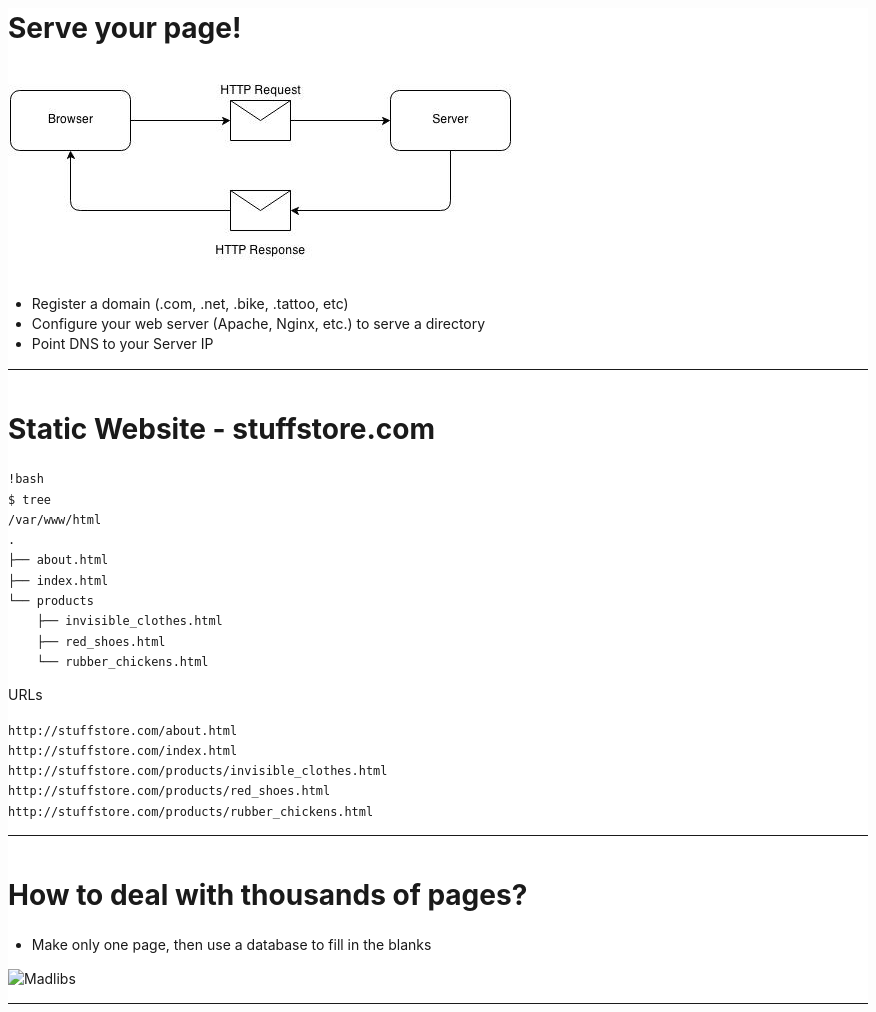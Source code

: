 # Serve your page!

![Client and Server](client_server.jpg)

* Register a domain (.com, .net, .bike, .tattoo, etc)
* Configure your web server (Apache, Nginx, etc.) to serve a directory
* Point DNS to your Server IP

---

# Static Website - stuffstore.com

    !bash
    $ tree
    /var/www/html
    .
    ├── about.html
    ├── index.html
    └── products
        ├── invisible_clothes.html
        ├── red_shoes.html
        └── rubber_chickens.html

URLs

    http://stuffstore.com/about.html
    http://stuffstore.com/index.html
    http://stuffstore.com/products/invisible_clothes.html
    http://stuffstore.com/products/red_shoes.html
    http://stuffstore.com/products/rubber_chickens.html


---

# How to deal with thousands of pages?

* Make only one page, then use a database to fill in the blanks

![Madlibs](http://wbbw1.bwbx.io/cms/2012-04-25/etc_madlibs18__01__950.jpg)

---